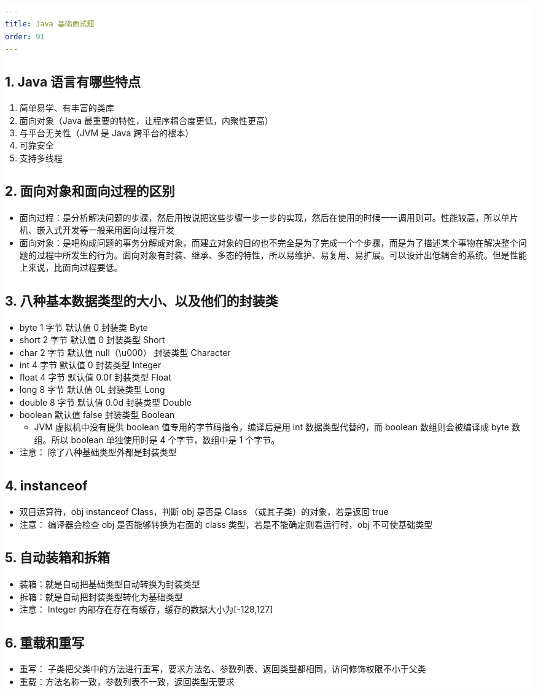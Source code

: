 ```yaml
---
title: Java 基础面试题
order: 91
---
```


## 1. Java 语言有哪些特点

1. 简单易学、有丰富的类库
2. 面向对象（Java 最重要的特性，让程序耦合度更低，内聚性更高）
3. 与平台无关性（JVM 是 Java 跨平台的根本）
4. 可靠安全
5. 支持多线程

## 2. 面向对象和面向过程的区别

- 面向过程：是分析解决问题的步骤，然后用按说把这些步骤一步一步的实现，然后在使用的时候一一调用则可。性能较高，所以单片机、嵌入式开发等一般采用面向过程开发
- 面向对象：是吧构成问题的事务分解成对象，而建立对象的目的也不完全是为了完成一个个步骤，而是为了描述某个事物在解决整个问题的过程中所发生的行为。面向对象有封装、继承、多态的特性，所以易维护、易复用、易扩展。可以设计出低耦合的系统。但是性能上来说，比面向过程要低。

## 3. 八种基本数据类型的大小、以及他们的封装类

- byte 1 字节 默认值 0 封装类 Byte
- short 2 字节 默认值 0 封装类型 Short
- char 2 字节 默认值 null（\u000） 封装类型 Character
- int 4 字节 默认值 0 封装类型 Integer
- float 4 字节 默认值 0.0f 封装类型 Float
- long 8 字节 默认值 0L 封装类型 Long
- double 8 字节 默认值 0.0d 封装类型 Double
- boolean 默认值 false 封装类型 Boolean
    - JVM 虚拟机中没有提供 boolean 值专用的字节码指令，编译后是用 int 数据类型代替的，而 boolean 数组则会被编译成 byte
      数组。所以 boolean 单独使用时是 4 个字节，数组中是 1 个字节。
- 注意： 除了八种基础类型外都是封装类型

## 4. instanceof

- 双目运算符，obj instanceof Class，判断 obj 是否是 Class （或其子类）的对象，若是返回 true
- 注意： 编译器会检查 obj 是否能够转换为右面的 class 类型，若是不能确定则看运行时，obj 不可使基础类型

## 5. 自动装箱和拆箱

- 装箱：就是自动把基础类型自动转换为封装类型
- 拆箱：就是自动把封装类型转化为基础类型
- 注意： Integer 内部存在存在有缓存，缓存的数据大小为[-128,127]

## 6. 重载和重写

- 重写： 子类把父类中的方法进行重写，要求方法名、参数列表、返回类型都相同，访问修饰权限不小于父类
- 重载：方法名称一致，参数列表不一致，返回类型无要求
